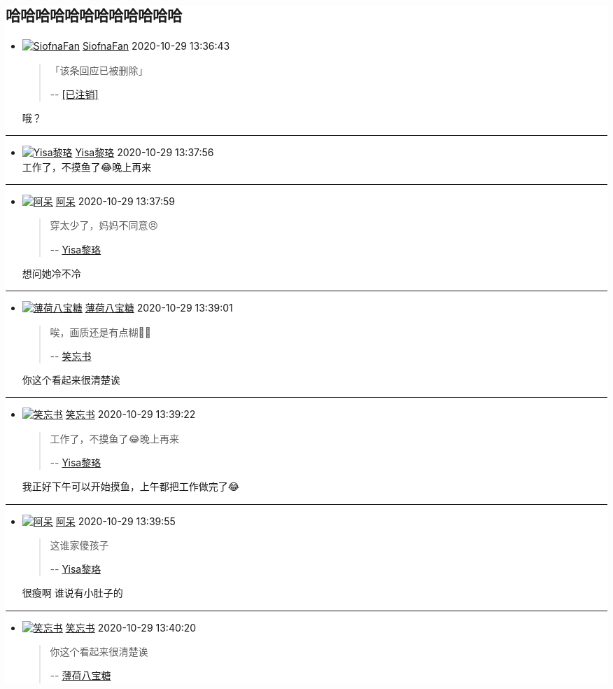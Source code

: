   哈哈哈哈哈哈哈哈哈哈哈哈  
---
* [![SiofnaFan](../../image/icon/u180076918-2.jpg)](https://www.douban.com/people/180076918/)    [SiofnaFan](https://www.douban.com/people/180076918/)    2020-10-29 13:36:43  
  >「该条回应已被删除」  
  >
  >-- [[已注销]](https://www.douban.com/people/219008874/)  
  
  哦？  
---
* [![Yisa黎珞](../../image/icon/u217273308-1.jpg)](https://www.douban.com/people/217273308/)    [Yisa黎珞](https://www.douban.com/people/217273308/)    2020-10-29 13:37:56  
  工作了，不摸鱼了😂晚上再来  
---
* [![阿呆](../../image/icon/u223579792-1.jpg)](https://www.douban.com/people/223579792/)    [阿呆](https://www.douban.com/people/223579792/)    2020-10-29 13:37:59  
  >穿太少了，妈妈不同意😠  
  >
  >-- [Yisa黎珞](https://www.douban.com/people/217273308/)  
  
  想问她冷不冷  
---
* [![薄荷八宝糖](../../image/icon/u185737152-1.jpg)](https://www.douban.com/people/185737152/)    [薄荷八宝糖](https://www.douban.com/people/185737152/)    2020-10-29 13:39:01  
  >唉，画质还是有点糊🤦‍♀️  
  >
  >-- [笑忘书](https://www.douban.com/people/40401623/)  
  
  你这个看起来很清楚诶  
---
* [![笑忘书](../../image/icon/u40401623-2.jpg)](https://www.douban.com/people/40401623/)    [笑忘书](https://www.douban.com/people/40401623/)    2020-10-29 13:39:22  
  >工作了，不摸鱼了😂晚上再来  
  >
  >-- [Yisa黎珞](https://www.douban.com/people/217273308/)  
  
  我正好下午可以开始摸鱼，上午都把工作做完了😂  
---
* [![阿呆](../../image/icon/u223579792-1.jpg)](https://www.douban.com/people/223579792/)    [阿呆](https://www.douban.com/people/223579792/)    2020-10-29 13:39:55  
  >这谁家傻孩子  
  >
  >-- [Yisa黎珞](https://www.douban.com/people/217273308/)  
  
  很瘦啊 谁说有小肚子的  
---
* [![笑忘书](../../image/icon/u40401623-2.jpg)](https://www.douban.com/people/40401623/)    [笑忘书](https://www.douban.com/people/40401623/)    2020-10-29 13:40:20  
  >你这个看起来很清楚诶  
  >
  >-- [薄荷八宝糖](https://www.douban.com/people/185737152/)  
  